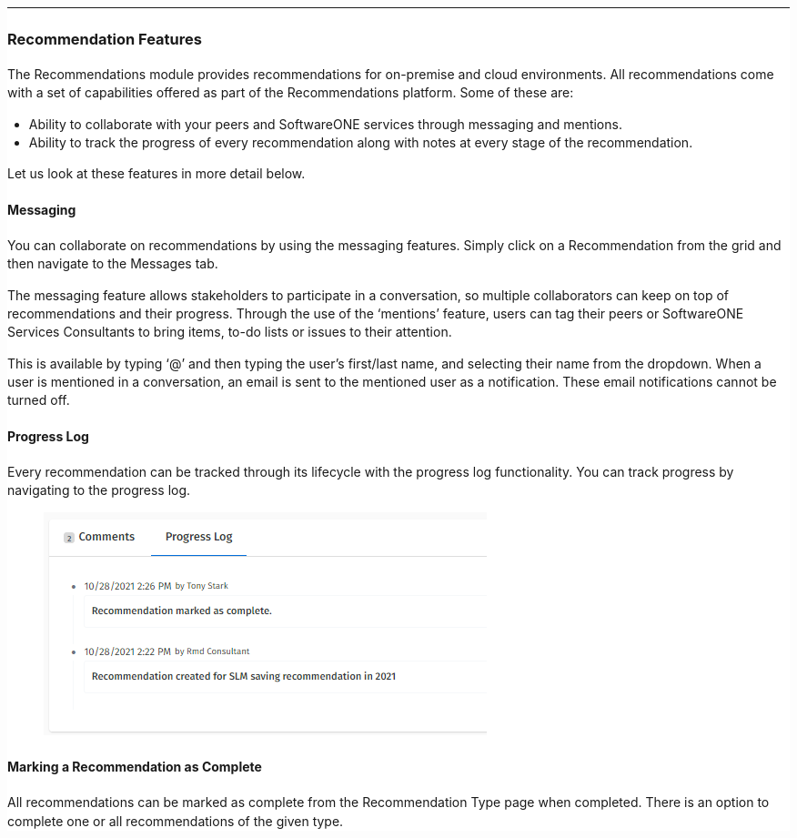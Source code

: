 ***

### Recommendation Features <a href="#recommendation-features" id="recommendation-features"></a>

The Recommendations module provides recommendations for on-premise and cloud environments. All recommendations come with a set of capabilities offered as part of the Recommendations platform. Some of these are:

* Ability to collaborate with your peers and SoftwareONE services through messaging and mentions.
* Ability to track the progress of every recommendation along with notes at every stage of the recommendation.

Let us look at these features in more detail below.

#### Messaging <a href="#messaging" id="messaging"></a>

You can collaborate on recommendations by using the messaging features. Simply click on a Recommendation from the grid and then navigate to the Messages tab.

The messaging feature allows stakeholders to participate in a conversation, so multiple collaborators can keep on top of recommendations and their progress. Through the use of the ‘mentions’ feature, users can tag their peers or SoftwareONE Services Consultants to bring items, to-do lists or issues to their attention.

This is available by typing ‘@’ and then typing the user’s first/last name, and selecting their name from the dropdown. When a user is mentioned in a conversation, an email is sent to the mentioned user as a notification. These email notifications cannot be turned off.

#### Progress Log <a href="#progress-log" id="progress-log"></a>

Every recommendation can be tracked through its lifecycle with the progress log functionality. You can track progress by navigating to the progress log.

<figure><img src="../../.gitbook/assets/image (160).png" alt=""><figcaption></figcaption></figure>

#### Marking a Recommendation as Complete <a href="#marking-a-recommendation-as-complete" id="marking-a-recommendation-as-complete"></a>

All recommendations can be marked as complete from the Recommendation Type page when completed. There is an option to complete one or all recommendations of the given type.
